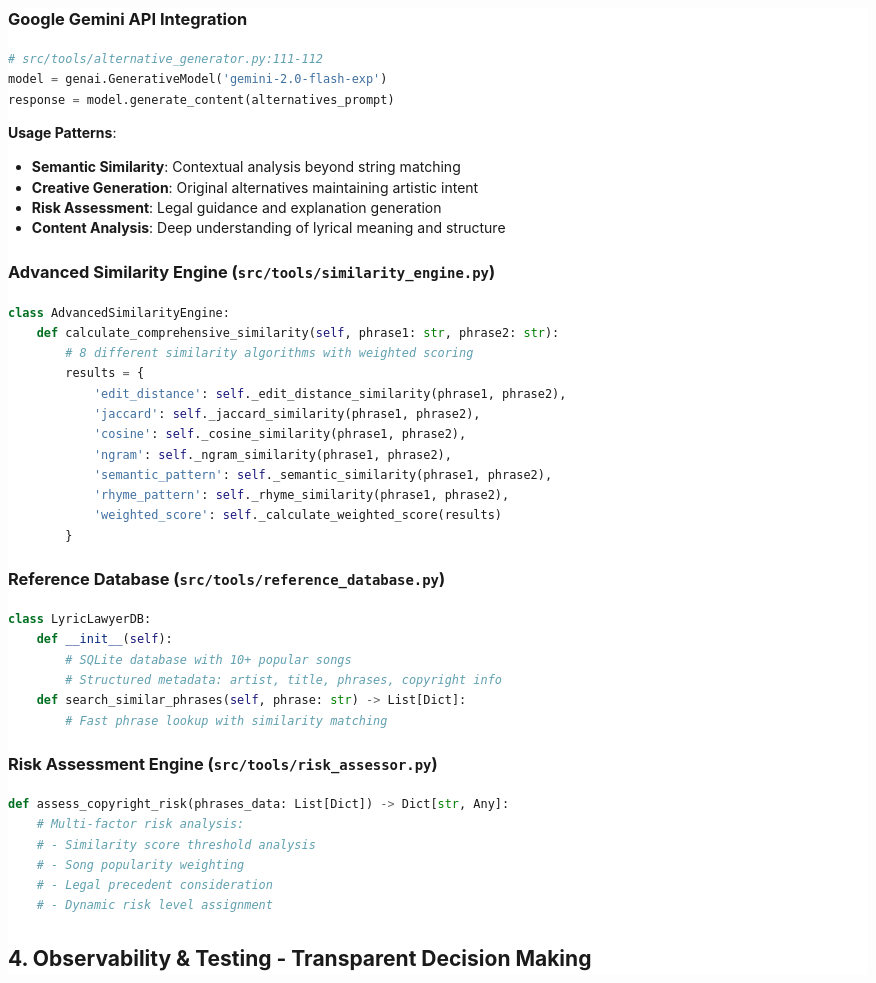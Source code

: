 ### **Google Gemini API Integration**
```python
# src/tools/alternative_generator.py:111-112
model = genai.GenerativeModel('gemini-2.0-flash-exp')
response = model.generate_content(alternatives_prompt)
```
**Usage Patterns**:
- **Semantic Similarity**: Contextual analysis beyond string matching
- **Creative Generation**: Original alternatives maintaining artistic intent
- **Risk Assessment**: Legal guidance and explanation generation
- **Content Analysis**: Deep understanding of lyrical meaning and structure

### **Advanced Similarity Engine** (`src/tools/similarity_engine.py`)
```python
class AdvancedSimilarityEngine:
    def calculate_comprehensive_similarity(self, phrase1: str, phrase2: str):
        # 8 different similarity algorithms with weighted scoring
        results = {
            'edit_distance': self._edit_distance_similarity(phrase1, phrase2),
            'jaccard': self._jaccard_similarity(phrase1, phrase2),
            'cosine': self._cosine_similarity(phrase1, phrase2),
            'ngram': self._ngram_similarity(phrase1, phrase2),
            'semantic_pattern': self._semantic_similarity(phrase1, phrase2),
            'rhyme_pattern': self._rhyme_similarity(phrase1, phrase2),
            'weighted_score': self._calculate_weighted_score(results)
        }
```

### **Reference Database** (`src/tools/reference_database.py`)
```python
class LyricLawyerDB:
    def __init__(self):
        # SQLite database with 10+ popular songs
        # Structured metadata: artist, title, phrases, copyright info
    def search_similar_phrases(self, phrase: str) -> List[Dict]:
        # Fast phrase lookup with similarity matching
```

### **Risk Assessment Engine** (`src/tools/risk_assessor.py`)
```python
def assess_copyright_risk(phrases_data: List[Dict]) -> Dict[str, Any]:
    # Multi-factor risk analysis:
    # - Similarity score threshold analysis
    # - Song popularity weighting  
    # - Legal precedent consideration
    # - Dynamic risk level assignment
```

## 4. Observability & Testing - Transparent Decision Making
